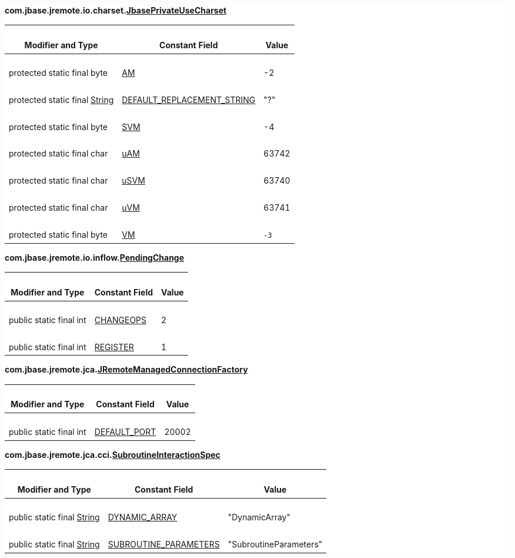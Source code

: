 


**com.jbase.jremote.io.charset.[JbasePrivateUseCharset](file:///V%3A/jremote/jremote/jremote-docs/javadocs/com/jbase/jremote/io/charset/JbasePrivateUseCharset.html "class in com.jbase.jremote.io.charset")**


| <br>Modifier and Type<br> | <br>Constant Field<br> | <br>Value<br> |
| --- | --- | --- |
| <br>protected static final byte<br> | <br>[AM](file:///V%3A/jremote/jremote/jremote-docs/javadocs/com/jbase/jremote/io/charset/JbasePrivateUseCharset.html#AM)<br> | <br>-2<br> |
| <br>protected static final [String](http://java.sun.com/j2se/1.5.0/docs/api/java/lang/String.html?is-external=true "class or interface in java.lang")<br> | <br>[DEFAULT\_REPLACEMENT\_STRING](file:///V%3A/jremote/jremote/jremote-docs/javadocs/com/jbase/jremote/io/charset/JbasePrivateUseCharset.html#DEFAULT_REPLACEMENT_STRING)<br> | <br>"?"<br> |
| <br>protected static final byte<br> | <br>[SVM](file:///V%3A/jremote/jremote/jremote-docs/javadocs/com/jbase/jremote/io/charset/JbasePrivateUseCharset.html#SVM)<br> | <br>-4<br> |
| <br>protected static final char<br> | <br>[uAM](file:///V%3A/jremote/jremote/jremote-docs/javadocs/com/jbase/jremote/io/charset/JbasePrivateUseCharset.html#uAM)<br> | <br>63742<br> |
| <br>protected static final char<br> | <br>[uSVM](file:///V%3A/jremote/jremote/jremote-docs/javadocs/com/jbase/jremote/io/charset/JbasePrivateUseCharset.html#uSVM)<br> | <br>63740<br> |
| <br>protected static final char<br> | <br>[uVM](file:///V%3A/jremote/jremote/jremote-docs/javadocs/com/jbase/jremote/io/charset/JbasePrivateUseCharset.html#uVM)<br> | <br>63741<br> |
| <br>protected static final byte<br> | <br>[VM](file:///V%3A/jremote/jremote/jremote-docs/javadocs/com/jbase/jremote/io/charset/JbasePrivateUseCharset.html#VM)<br> | <br>`-3`<br> |




**com.jbase.jremote.io.inflow.[PendingChange](file:///V%3A/jremote/jremote/jremote-docs/javadocs/com/jbase/jremote/io/inflow/PendingChange.html "class in com.jbase.jremote.io.inflow")**


| <br>Modifier and Type<br> | <br>Constant Field<br> | <br>Value<br> |
| --- | --- | --- |
| <br>public static final int<br> | <br>[CHANGEOPS](file:///V%3A/jremote/jremote/jremote-docs/javadocs/com/jbase/jremote/io/inflow/PendingChange.html#CHANGEOPS)<br> | <br>2<br> |
| <br>public static final int<br> | <br>[REGISTER](file:///V%3A/jremote/jremote/jremote-docs/javadocs/com/jbase/jremote/io/inflow/PendingChange.html#REGISTER)<br> | <br>1<br> |




**com.jbase.jremote.jca.[JRemoteManagedConnectionFactory](file:///V%3A/jremote/jremote/jremote-docs/javadocs/com/jbase/jremote/jca/JRemoteManagedConnectionFactory.html "class in com.jbase.jremote.jca")**


| <br>Modifier and Type<br> | <br>Constant Field<br> | <br>Value<br> |
| --- | --- | --- |
| <br>public static final int<br> | <br>[DEFAULT\_PORT](file:///V%3A/jremote/jremote/jremote-docs/javadocs/com/jbase/jremote/jca/JRemoteManagedConnectionFactory.html#DEFAULT_PORT)<br> | <br>20002<br> |




**com.jbase.jremote.jca.cci.[SubroutineInteractionSpec](file:///V%3A/jremote/jremote/jremote-docs/javadocs/com/jbase/jremote/jca/cci/SubroutineInteractionSpec.html "class in com.jbase.jremote.jca.cci")**


| <br>Modifier and Type<br> | <br>Constant Field<br> | <br>Value<br> |
| --- | --- | --- |
| <br>public static final [String](http://java.sun.com/j2se/1.5.0/docs/api/java/lang/String.html?is-external=true "class or interface in java.lang")<br> | <br>[DYNAMIC\_ARRAY](file:///V%3A/jremote/jremote/jremote-docs/javadocs/com/jbase/jremote/jca/cci/SubroutineInteractionSpec.html#DYNAMIC_ARRAY)<br> | <br>"DynamicArray"<br> |
| <br>public static final [String](http://java.sun.com/j2se/1.5.0/docs/api/java/lang/String.html?is-external=true "class or interface in java.lang")<br> | <br>[SUBROUTINE\_PARAMETERS](file:///V%3A/jremote/jremote/jremote-docs/javadocs/com/jbase/jremote/jca/cci/SubroutineInteractionSpec.html#SUBROUTINE_PARAMETERS)<br> | <br>"SubroutineParameters"<br> |
